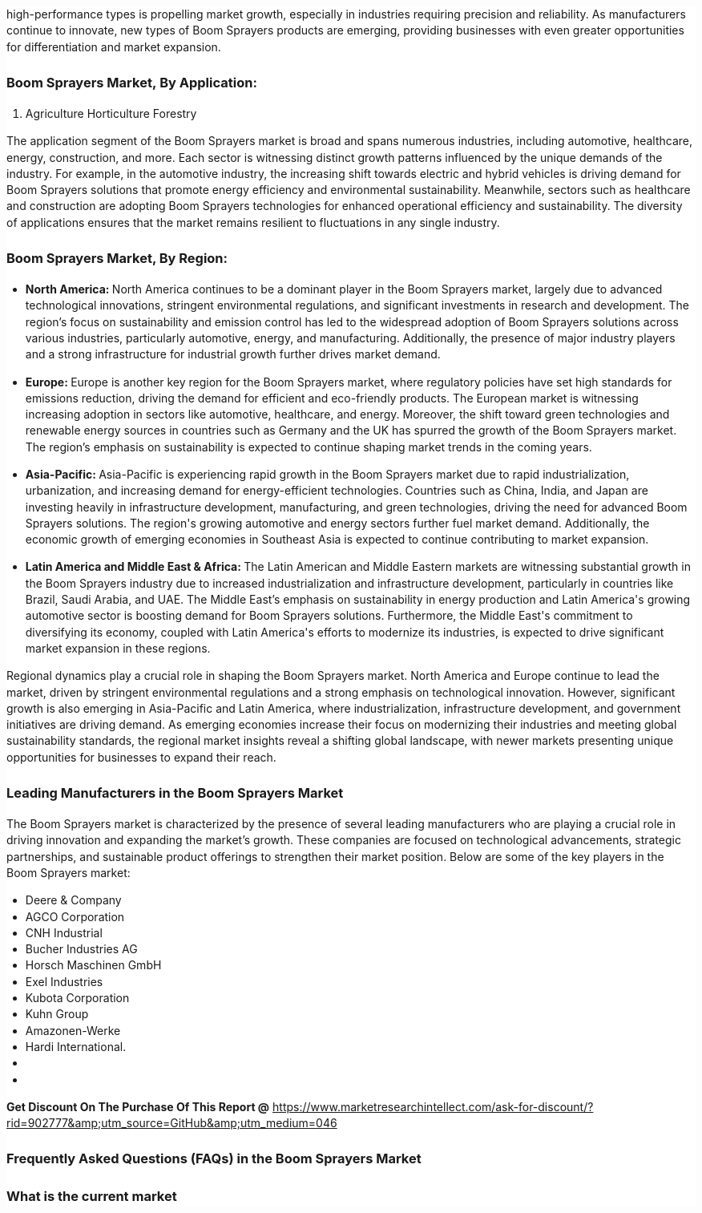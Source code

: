 high-performance types is propelling market growth, especially in industries requiring precision and reliability. As manufacturers continue to innovate, new types of Boom Sprayers products are emerging, providing businesses with even greater opportunities for differentiation and market expansion.</p><h3>Boom Sprayers Market,&nbsp;By Application:</h3><ol><li>Agriculture Horticulture Forestry</li></ol><p>The application segment of the Boom Sprayers market is broad and spans numerous industries, including automotive, healthcare, energy, construction, and more. Each sector is witnessing distinct growth patterns influenced by the unique demands of the industry. For example, in the automotive industry, the increasing shift towards electric and hybrid vehicles is driving demand for Boom Sprayers solutions that promote energy efficiency and environmental sustainability. Meanwhile, sectors such as healthcare and construction are adopting Boom Sprayers technologies for enhanced operational efficiency and sustainability. The diversity of applications ensures that the market remains resilient to fluctuations in any single industry.</p><h3>Boom Sprayers Market, By Region:</h3><ul><li><p><strong>North America:&nbsp;</strong>North America continues to be a dominant player in the Boom Sprayers market, largely due to advanced technological innovations, stringent environmental regulations, and significant investments in research and development. The region&rsquo;s focus on sustainability and emission control has led to the widespread adoption of Boom Sprayers solutions across various industries, particularly automotive, energy, and manufacturing. Additionally, the presence of major industry players and a strong infrastructure for industrial growth further drives market demand.</p></li><li><p><strong><strong>Europe:&nbsp;</strong></strong>Europe is another key region for the Boom Sprayers market, where regulatory policies have set high standards for emissions reduction, driving the demand for efficient and eco-friendly products. The European market is witnessing increasing adoption in sectors like automotive, healthcare, and energy. Moreover, the shift toward green technologies and renewable energy sources in countries such as Germany and the UK has spurred the growth of the Boom Sprayers market. The region&rsquo;s emphasis on sustainability is expected to continue shaping market trends in the coming years.</p></li><li><p><strong><strong>Asia-Pacific:&nbsp;</strong></strong>Asia-Pacific is experiencing rapid growth in the Boom Sprayers market due to rapid industrialization, urbanization, and increasing demand for energy-efficient technologies. Countries such as China, India, and Japan are investing heavily in infrastructure development, manufacturing, and green technologies, driving the need for advanced Boom Sprayers solutions. The region's growing automotive and energy sectors further fuel market demand. Additionally, the economic growth of emerging economies in Southeast Asia is expected to continue contributing to market expansion.</p></li><li><p><strong><strong>Latin America and Middle East &amp; Africa:&nbsp;</strong></strong>The Latin American and Middle Eastern markets are witnessing substantial growth in the Boom Sprayers industry due to increased industrialization and infrastructure development, particularly in countries like Brazil, Saudi Arabia, and UAE. The Middle East&rsquo;s emphasis on sustainability in energy production and Latin America's growing automotive sector is boosting demand for Boom Sprayers solutions. Furthermore, the Middle East's commitment to diversifying its economy, coupled with Latin America's efforts to modernize its industries, is expected to drive significant market expansion in these regions.</p></li></ul><p>Regional dynamics play a crucial role in shaping the Boom Sprayers market. North America and Europe continue to lead the market, driven by stringent environmental regulations and a strong emphasis on technological innovation. However, significant growth is also emerging in Asia-Pacific and Latin America, where industrialization, infrastructure development, and government initiatives are driving demand. As emerging economies increase their focus on modernizing their industries and meeting global sustainability standards, the regional market insights reveal a shifting global landscape, with newer markets presenting unique opportunities for businesses to expand their reach.</p><h3><strong>Leading Manufacturers in the Boom Sprayers Market</strong></h3><p>The Boom Sprayers market is characterized by the presence of several leading manufacturers who are playing a crucial role in driving innovation and expanding the market&rsquo;s growth. These companies are focused on technological advancements, strategic partnerships, and sustainable product offerings to strengthen their market position. Below are some of the key players in the Boom Sprayers market:</p></div><div class="article-main__content" data-test-id="publishing-text-block"><ul><li><span class="">Deere & Company<li> AGCO Corporation<li> CNH Industrial<li> Bucher Industries AG<li> Horsch Maschinen GmbH<li> Exel Industries<li> Kubota Corporation<li> Kuhn Group<li> Amazonen-Werke<li> Hardi International.<li><li></span></li></ul></div><div class="article-main__content" data-test-id="publishing-text-block"><p><span class="font-[700]"><strong>Get Discount On The Purchase Of This Report @</strong> <a href="https://www.marketresearchintellect.com/ask-for-discount/?rid=902777&amp;utm_source=GitHub&amp;utm_medium=046" data-fr-linked="true">https://www.marketresearchintellect.com/ask-for-discount/?rid=902777&amp;utm_source=GitHub&amp;utm_medium=046</a></span></p></div><div class="article-main__content" data-test-id="publishing-text-block"><h3><strong>Frequently Asked Questions (FAQs) in the Boom Sprayers Market</strong></h3><h3><strong>What is the current market